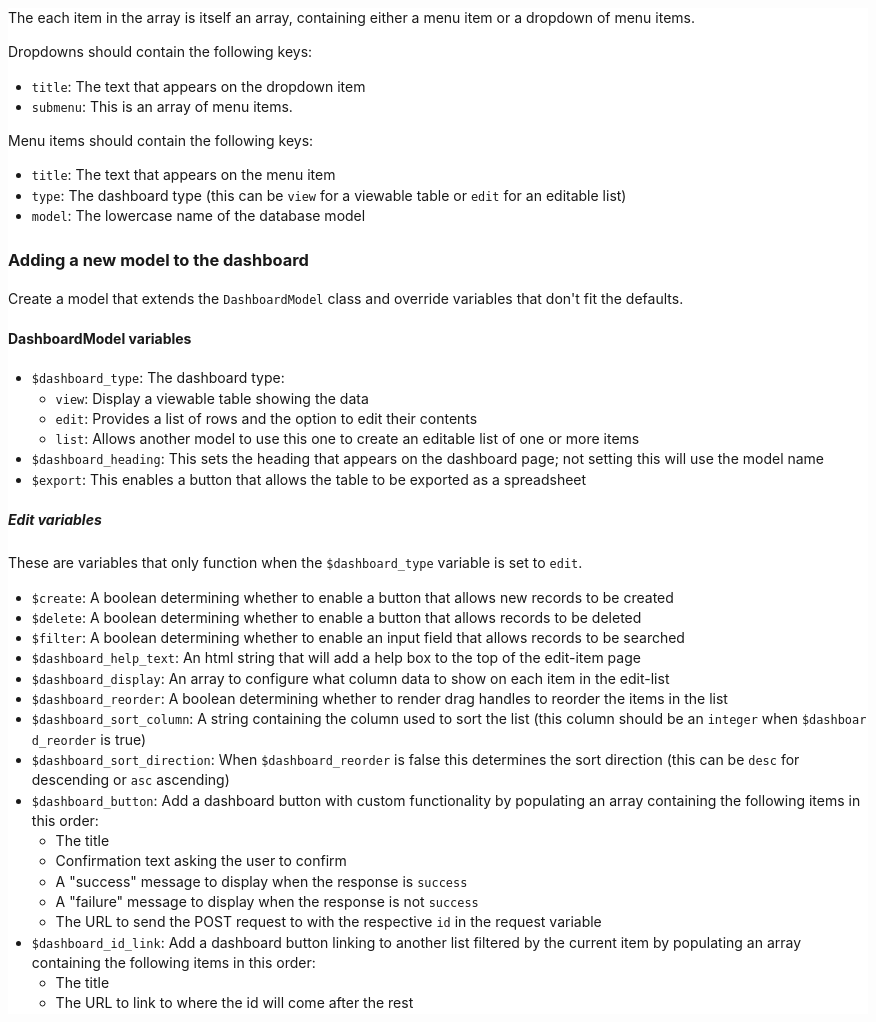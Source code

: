 The each item in the array is itself an array, containing either a menu item or a dropdown of menu items.

Dropdowns should contain the following keys:

* `title`: The text that appears on the dropdown item
* `submenu`: This is an array of menu items.

Menu items should contain the following keys:

* `title`: The text that appears on the menu item
* `type`: The dashboard type (this can be `view` for a viewable table or `edit` for an editable list)
* `model`: The lowercase name of the database model

### Adding a new model to the dashboard

Create a model that extends the `DashboardModel` class and override variables that don't fit the defaults.

#### DashboardModel variables

* `$dashboard_type`: The dashboard type:
    * `view`: Display a viewable table showing the data
    * `edit`: Provides a list of rows and the option to edit their contents
    * `list`: Allows another model to use this one to create an editable list of one or more items
* `$dashboard_heading`: This sets the heading that appears on the dashboard page; not setting this will use the model name
* `$export`: This enables a button that allows the table to be exported as a spreadsheet

##### Edit variables

These are variables that only function when the `$dashboard_type` variable is set to `edit`.

* `$create`: A boolean determining whether to enable a button that allows new records to be created
* `$delete`: A boolean determining whether to enable a button that allows records to be deleted
* `$filter`: A boolean determining whether to enable an input field that allows records to be searched
* `$dashboard_help_text`: An html string that will add a help box to the top of the edit-item page
* `$dashboard_display`: An array to configure what column data to show on each item in the edit-list
* `$dashboard_reorder`: A boolean determining whether to render drag handles to reorder the items in the list
* `$dashboard_sort_column`: A string containing the column used to sort the list (this column should be an `integer` when `$dashboard_reorder` is true)
* `$dashboard_sort_direction`: When `$dashboard_reorder` is false this determines the sort direction (this can be `desc` for descending or `asc` ascending)
* `$dashboard_button`: Add a dashboard button with custom functionality by populating an array containing the following items in this order:
    * The title
    * Confirmation text asking the user to confirm
    * A "success" message to display when the response is `success`
    * A "failure" message to display when the response is not `success`
    * The URL to send the POST request to with the respective `id` in the request variable
* `$dashboard_id_link`: Add a dashboard button linking to another list filtered by the current item by populating an array containing the following items in this order:
    * The title
    * The URL to link to where the id will come after the rest
